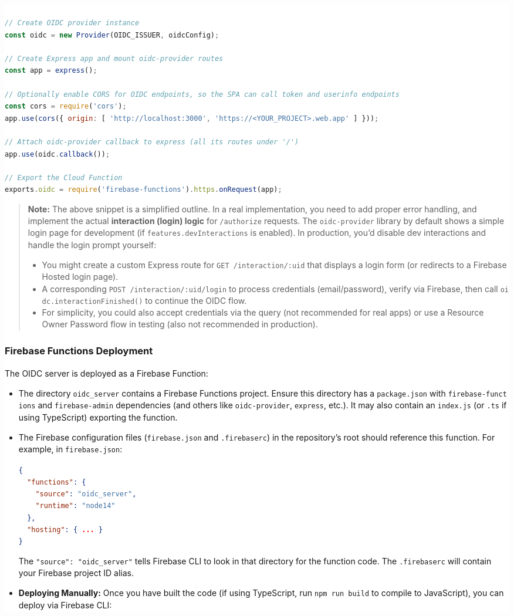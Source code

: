 ```js

// Create OIDC provider instance
const oidc = new Provider(OIDC_ISSUER, oidcConfig);

// Create Express app and mount oidc-provider routes
const app = express();

// Optionally enable CORS for OIDC endpoints, so the SPA can call token and userinfo endpoints
const cors = require('cors');
app.use(cors({ origin: [ 'http://localhost:3000', 'https://<YOUR_PROJECT>.web.app' ] }));

// Attach oidc-provider callback to express (all its routes under '/')
app.use(oidc.callback());

// Export the Cloud Function
exports.oidc = require('firebase-functions').https.onRequest(app);
```

> **Note:** The above snippet is a simplified outline. In a real implementation, you need to add proper error handling, and implement the actual **interaction (login) logic** for `/authorize` requests. The `oidc-provider` library by default shows a simple login page for development (if `features.devInteractions` is enabled). In production, you’d disable dev interactions and handle the login prompt yourself:
>
> * You might create a custom Express route for `GET /interaction/:uid` that displays a login form (or redirects to a Firebase Hosted login page).
> * A corresponding `POST /interaction/:uid/login` to process credentials (email/password), verify via Firebase, then call `oidc.interactionFinished()` to continue the OIDC flow.
> * For simplicity, you could also accept credentials via the query (not recommended for real apps) or use a Resource Owner Password flow in testing (also not recommended in production).

### Firebase Functions Deployment

The OIDC server is deployed as a Firebase Function:

* The directory `oidc_server` contains a Firebase Functions project. Ensure this directory has a `package.json` with `firebase-functions` and `firebase-admin` dependencies (and others like `oidc-provider`, `express`, etc.). It may also contain an `index.js` (or `.ts` if using TypeScript) exporting the function.
* The Firebase configuration files (`firebase.json` and `.firebaserc`) in the repository’s root should reference this function. For example, in `firebase.json`:

  ```json
  {
    "functions": {
      "source": "oidc_server", 
      "runtime": "node14" 
    },
    "hosting": { ... }
  }
  ```

  The `"source": "oidc_server"` tells Firebase CLI to look in that directory for the function code. The `.firebaserc` will contain your Firebase project ID alias.
* **Deploying Manually:** Once you have built the code (if using TypeScript, run `npm run build` to compile to JavaScript), you can deploy via Firebase CLI:
